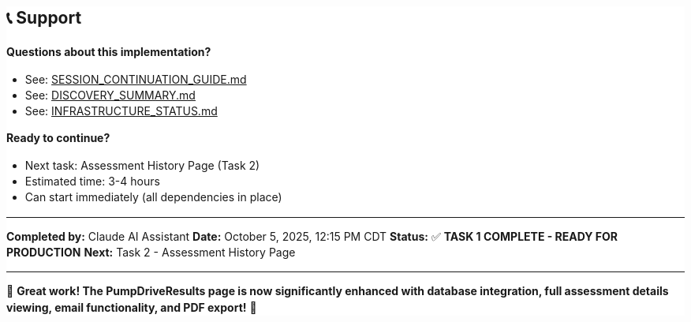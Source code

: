 
## 📞 Support

**Questions about this implementation?**
- See: [SESSION_CONTINUATION_GUIDE.md](SESSION_CONTINUATION_GUIDE.md)
- See: [DISCOVERY_SUMMARY.md](DISCOVERY_SUMMARY.md)
- See: [INFRASTRUCTURE_STATUS.md](INFRASTRUCTURE_STATUS.md)

**Ready to continue?**
- Next task: Assessment History Page (Task 2)
- Estimated time: 3-4 hours
- Can start immediately (all dependencies in place)

---

**Completed by:** Claude AI Assistant
**Date:** October 5, 2025, 12:15 PM CDT
**Status:** ✅ **TASK 1 COMPLETE - READY FOR PRODUCTION**
**Next:** Task 2 - Assessment History Page

---

🎉 **Great work! The PumpDriveResults page is now significantly enhanced with database integration, full assessment details viewing, email functionality, and PDF export!** 🎉
